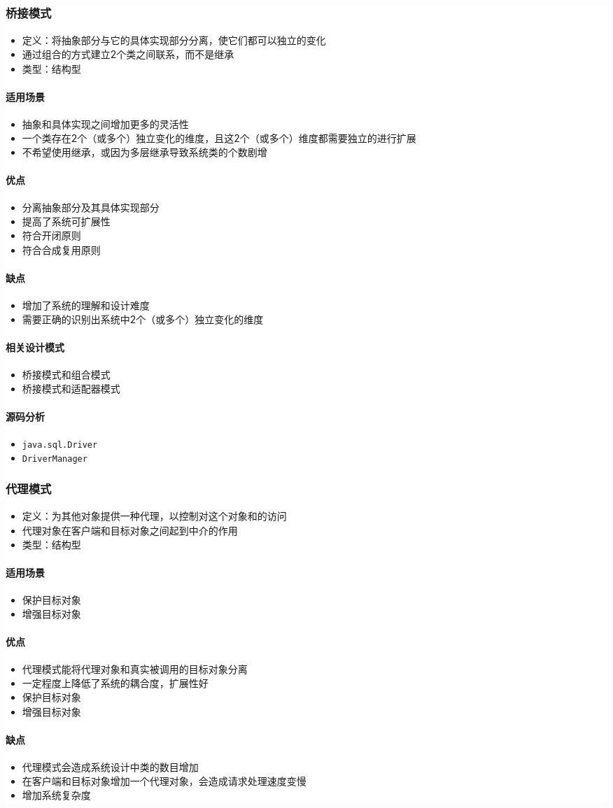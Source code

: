 ### 桥接模式

- 定义：将抽象部分与它的具体实现部分分离，使它们都可以独立的变化
- 通过组合的方式建立2个类之间联系，而不是继承
- 类型：结构型

#### 适用场景

- 抽象和具体实现之间增加更多的灵活性
- 一个类存在2个（或多个）独立变化的维度，且这2个（或多个）维度都需要独立的进行扩展
- 不希望使用继承，或因为多层继承导致系统类的个数剧增

#### 优点

- 分离抽象部分及其具体实现部分
- 提高了系统可扩展性
- 符合开闭原则
- 符合合成复用原则

#### 缺点

- 增加了系统的理解和设计难度
- 需要正确的识别出系统中2个（或多个）独立变化的维度

#### 相关设计模式

- 桥接模式和组合模式
- 桥接模式和适配器模式

#### 源码分析

- `java.sql.Driver`
- `DriverManager `

### 代理模式

- 定义：为其他对象提供一种代理，以控制对这个对象和的访问
- 代理对象在客户端和目标对象之间起到中介的作用
- 类型：结构型

#### 适用场景

- 保护目标对象
- 增强目标对象

#### 优点

- 代理模式能将代理对象和真实被调用的目标对象分离
- 一定程度上降低了系统的耦合度，扩展性好
- 保护目标对象
- 增强目标对象

#### 缺点

- 代理模式会造成系统设计中类的数目增加
- 在客户端和目标对象增加一个代理对象，会造成请求处理速度变慢
- 增加系统复杂度
